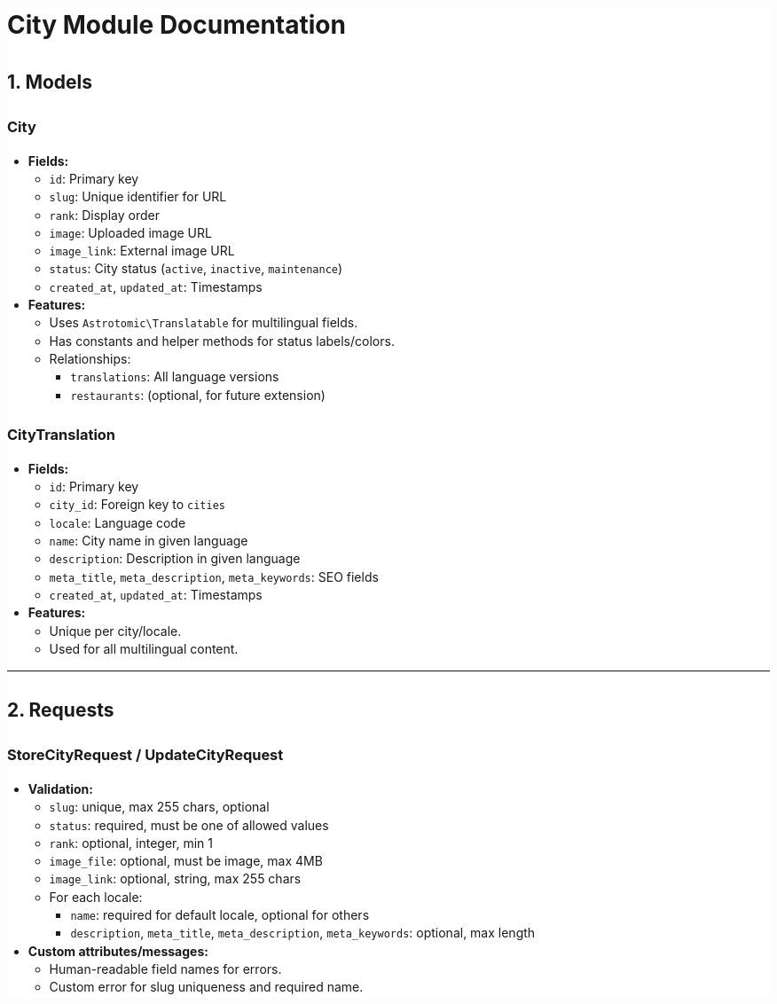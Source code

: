 # City Module Documentation

## 1. Models

### City
- **Fields:**  
  - `id`: Primary key  
  - `slug`: Unique identifier for URL  
  - `rank`: Display order  
  - `image`: Uploaded image URL  
  - `image_link`: External image URL  
  - `status`: City status (`active`, `inactive`, `maintenance`)  
  - `created_at`, `updated_at`: Timestamps
- **Features:**  
  - Uses `Astrotomic\Translatable` for multilingual fields.
  - Has constants and helper methods for status labels/colors.
  - Relationships:  
    - `translations`: All language versions  
    - `restaurants`: (optional, for future extension)

### CityTranslation
- **Fields:**  
  - `id`: Primary key  
  - `city_id`: Foreign key to `cities`  
  - `locale`: Language code  
  - `name`: City name in given language  
  - `description`: Description in given language  
  - `meta_title`, `meta_description`, `meta_keywords`: SEO fields  
  - `created_at`, `updated_at`: Timestamps
- **Features:**  
  - Unique per city/locale.
  - Used for all multilingual content.

---

## 2. Requests

### StoreCityRequest / UpdateCityRequest
- **Validation:**
  - `slug`: unique, max 255 chars, optional
  - `status`: required, must be one of allowed values
  - `rank`: optional, integer, min 1
  - `image_file`: optional, must be image, max 4MB
  - `image_link`: optional, string, max 255 chars
  - For each locale:
    - `name`: required for default locale, optional for others
    - `description`, `meta_title`, `meta_description`, `meta_keywords`: optional, max length
- **Custom attributes/messages:**  
  - Human-readable field names for errors.
  - Custom error for slug uniqueness and required name.
